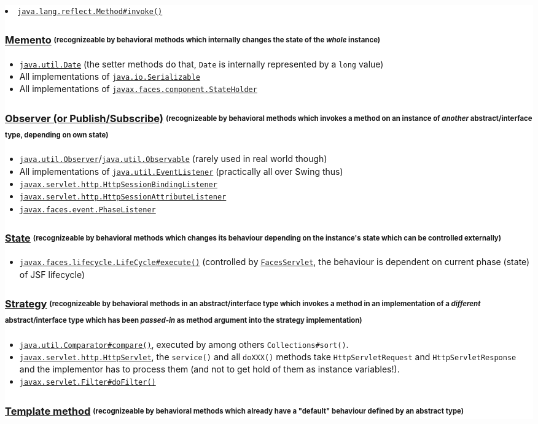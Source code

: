 <li><a href="http://docs.oracle.com/javase/8/docs/api/java/lang/reflect/Method.html#invoke-java.lang.Object-java.lang.Object...-" rel="noreferrer"><code>java.lang.reflect.Method#invoke()</code></a></li>
</ul>
<h3><a href="http://en.wikipedia.org/wiki/Memento_pattern" rel="noreferrer">Memento</a> <sup><sub>(recognizeable by behavioral methods which internally changes the state of the <em>whole</em> instance)</sub></sup></h3>
<ul>
<li><a href="http://docs.oracle.com/javase/8/docs/api/java/util/Date.html" rel="noreferrer"><code>java.util.Date</code></a> (the setter methods do that, <code>Date</code> is internally represented by a <code>long</code> value)</li>
<li>All implementations of <a href="http://docs.oracle.com/javase/8/docs/api/java/io/Serializable.html" rel="noreferrer"><code>java.io.Serializable</code></a></li>
<li>All implementations of <a href="http://docs.oracle.com/javaee/7/api/javax/faces/component/StateHolder.html" rel="noreferrer"><code>javax.faces.component.StateHolder</code></a></li>
</ul>
<h3><a href="http://en.wikipedia.org/wiki/Observer_pattern" rel="noreferrer">Observer (or Publish/Subscribe)</a> <sup><sub>(recognizeable by behavioral methods which invokes a method on an instance of <em>another</em> abstract/interface type, depending on own state)</sub></sup></h3>
<ul>
<li><a href="http://docs.oracle.com/javase/8/docs/api/java/util/Observer.html" rel="noreferrer"><code>java.util.Observer</code></a>/<a href="http://docs.oracle.com/javase/8/docs/api/java/util/Observable.html" rel="noreferrer"><code>java.util.Observable</code></a> (rarely used in real world though)</li>
<li>All implementations of <a href="http://docs.oracle.com/javase/8/docs/api/java/util/EventListener.html" rel="noreferrer"><code>java.util.EventListener</code></a> (practically all over Swing thus)</li>
<li><a href="http://docs.oracle.com/javaee/7/api/javax/servlet/http/HttpSessionBindingListener.html" rel="noreferrer"><code>javax.servlet.http.HttpSessionBindingListener</code></a></li>
<li><a href="http://docs.oracle.com/javaee/7/api/javax/servlet/http/HttpSessionAttributeListener.html" rel="noreferrer"><code>javax.servlet.http.HttpSessionAttributeListener</code></a></li>
<li><a href="http://docs.oracle.com/javaee/7/api/javax/faces/event/PhaseListener.html" rel="noreferrer"><code>javax.faces.event.PhaseListener</code></a></li>
</ul>
<h3><a href="http://en.wikipedia.org/wiki/State_pattern" rel="noreferrer">State</a> <sup><sub>(recognizeable by behavioral methods which changes its behaviour depending on the instance's state which can be controlled externally)</sub></sup></h3>
<ul>
<li><a href="http://docs.oracle.com/javaee/7/api/javax/faces/lifecycle/Lifecycle.html#execute-javax.faces.context.FacesContext-" rel="noreferrer"><code>javax.faces.lifecycle.LifeCycle#execute()</code></a> (controlled by <a href="http://docs.oracle.com/javaee/7/api/javax/faces/webapp/FacesServlet.html" rel="noreferrer"><code>FacesServlet</code></a>, the behaviour is dependent on current phase (state) of JSF lifecycle)</li>
</ul>
<h3><a href="http://en.wikipedia.org/wiki/Strategy_pattern" rel="noreferrer">Strategy</a> <sup><sub>(recognizeable by behavioral methods in an abstract/interface type which invokes a method in an implementation of a <em>different</em> abstract/interface type which has been <em>passed-in</em> as method argument into the strategy implementation)</sub></sup></h3>
<ul>
<li><a href="http://docs.oracle.com/javase/8/docs/api/java/util/Comparator.html#compare-T-T-" rel="noreferrer"><code>java.util.Comparator#compare()</code></a>, executed by among others <code>Collections#sort()</code>.</li>
<li><a href="http://docs.oracle.com/javaee/7/api/javax/servlet/http/HttpServlet.html" rel="noreferrer"><code>javax.servlet.http.HttpServlet</code></a>, the <code>service()</code> and all <code>doXXX()</code> methods take <code>HttpServletRequest</code> and <code>HttpServletResponse</code> and the implementor has to process them (and not to get hold of them as instance variables!).</li>
<li><a href="http://docs.oracle.com/javaee/7/api/javax/servlet/Filter.html#doFilter-javax.servlet.ServletRequest-javax.servlet.ServletResponse-javax.servlet.FilterChain-" rel="noreferrer"><code>javax.servlet.Filter#doFilter()</code></a></li>
</ul>
<h3><a href="http://en.wikipedia.org/wiki/Template_method_pattern" rel="noreferrer">Template method</a> <sup><sub>(recognizeable by behavioral methods which already have a "default" behaviour defined by an abstract type)</sub></sup></h3>
<ul>
